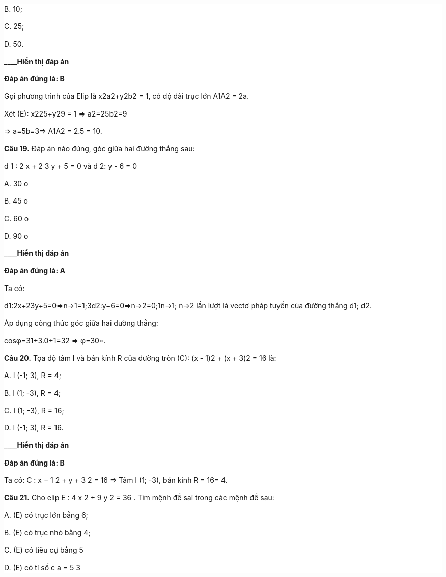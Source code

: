 B. 10; 

C. 25; 

D. 50. 

____**Hiển thị đáp án**

**Đáp án đúng là: B**

Gọi phương trình của Elip là x2a2+y2b2 = 1, có độ dài trục lớn A1A2 = 2a.

Xét (E): x225+y29 = 1 => a2=25b2=9

=> a=5b=3=> A1A2 = 2.5 = 10.

**Câu 19.** Đáp án nào đúng, góc giữa hai đường thẳng sau: 

d 1 : 2 x + 2 3 y + 5 = 0 và  d 2: y - 6 = 0 

A.  30 o

B.  45 o

C.  60 o

D.  90 o

____**Hiển thị đáp án**

**Đáp án đúng là: A**

Ta có: 

d1:2x+23y+5=0⇒n→1=1;3d2:y−6=0⇒n→2=0;1n→1; n→2 lần lượt là vectơ pháp tuyến của đường thẳng d1; d2. 

Áp dụng công thức góc giữa hai đường thẳng:

cosφ=31+3.0+1=32 => φ=30∘.

**Câu 20.** Tọa độ tâm I và bán kính R của đường tròn (C): (x - 1)2 \+ (x + 3)2 = 16 là: 

A. I (-1; 3), R = 4; 

B. I (1; -3), R = 4; 

C. I (1; -3), R = 16; 

D. I (-1; 3), R = 16. 

____**Hiển thị đáp án**

**Đáp án đúng là: B**

Ta có:  C : x − 1 2 + y + 3 2 = 16 ⇒ Tâm I (1; -3), bán kính R =  16= 4. 

**Câu 21.** Cho elip  E : 4 x 2 + 9 y 2 = 36 . Tìm mệnh đề sai trong các mệnh đề sau: 

A. (E) có trục lớn bằng 6; 

B. (E) có trục nhỏ bằng 4; 

C. (E) có tiêu cự bằng  5

D. (E) có tỉ số  c a = 5 3

